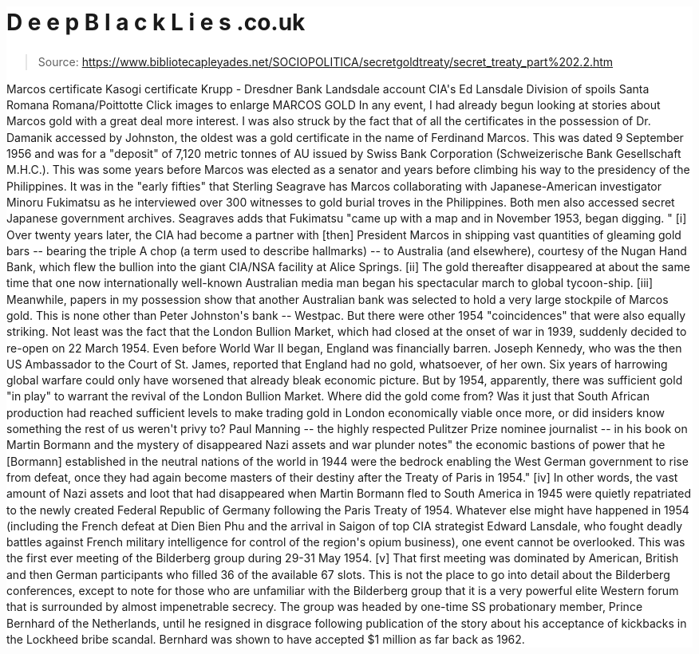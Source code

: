 # D e e p B l a c k L i e s .co.uk

> Source: https://www.bibliotecapleyades.net/SOCIOPOLITICA/secretgoldtreaty/secret_treaty_part%202.2.htm

Marcos certificate
Kasogi certificate
Krupp - Dresdner Bank
Landsdale account
CIA's Ed Lansdale
Division of spoils
Santa Romana
Romana/Poittotte
Click images to enlarge
MARCOS GOLD
In any event, I had already begun looking at stories about Marcos gold with a great deal more interest. I was also struck by the fact that of all the certificates in the possession of Dr. Damanik accessed by Johnston, the oldest was a gold certificate in the name of Ferdinand Marcos. This was dated 9 September 1956 and was for a "deposit" of 7,120 metric tonnes of AU issued by Swiss Bank Corporation (Schweizerische Bank Gesellschaft M.H.C.). This was some years before Marcos was elected as a senator and years before climbing his way to the presidency of the Philippines. It was in the "early fifties" that Sterling Seagrave has Marcos collaborating with Japanese-American investigator Minoru Fukimatsu as he interviewed over 300 witnesses to gold burial troves in the Philippines. Both men also accessed secret Japanese government archives. Seagraves adds that Fukimatsu "came up with a map and in November 1953, began digging. " [i]
Over twenty years later, the CIA had become a partner with [then] President Marcos in shipping vast quantities of gleaming gold bars -- bearing the triple A chop (a term used to describe hallmarks) -- to Australia (and elsewhere), courtesy of the Nugan Hand Bank, which flew the bullion into the giant CIA/NSA facility at Alice Springs. [ii] The gold thereafter disappeared at about the same time that one now internationally well-known Australian media man began his spectacular march to global tycoon-ship. [iii] Meanwhile, papers in my possession show that another Australian bank was selected to hold a very large stockpile of Marcos gold. This is none other than Peter Johnston's bank -- Westpac.
But there were other 1954 "coincidences" that were also equally striking. Not least was the fact that the London Bullion Market, which had closed at the onset of war in 1939, suddenly decided to re-open on 22 March 1954. Even before World War II began, England was financially barren. Joseph Kennedy, who was the then US Ambassador to the Court of St. James, reported that England had no gold, whatsoever, of her own. Six years of harrowing global warfare could only have worsened that already bleak economic picture. But by 1954, apparently, there was sufficient gold "in play" to warrant the revival of the London Bullion Market. Where did the gold come from? Was it just that South African production had reached sufficient levels to make trading gold in London economically viable once more, or did insiders know something the rest of us weren't privy to?
Paul Manning -- the highly respected Pulitzer Prize nominee journalist -- in his book on Martin Bormann and the mystery of disappeared Nazi assets and war plunder notes" the economic bastions of power that he [Bormann] established in the neutral nations of the world in 1944 were the bedrock enabling the West German government to rise from defeat, once they had again become masters of their destiny after the Treaty of Paris in 1954." [iv] In other words, the vast amount of Nazi assets and loot that had disappeared when Martin Bormann fled to South America in 1945 were quietly repatriated to the newly created Federal Republic of Germany following the Paris Treaty of 1954.
Whatever else might have happened in 1954 (including the French defeat at Dien Bien Phu and the arrival in Saigon of top CIA strategist Edward Lansdale, who fought deadly battles against French military intelligence for control of the region's opium business), one event cannot be overlooked. This was the first ever meeting of the Bilderberg group during 29-31 May 1954. [v] That first meeting was dominated by American, British and then German participants who filled 36 of the available 67 slots. This is not the place to go into detail about the Bilderberg conferences, except to note for those who are unfamiliar with the Bilderberg group that it is a very powerful elite Western forum that is surrounded by almost impenetrable secrecy. The group was headed by one-time SS probationary member, Prince Bernhard of the Netherlands, until he resigned in disgrace following publication of the story about his acceptance of kickbacks in the Lockheed bribe scandal. Bernhard was shown to have accepted $1 million as far back as 1962.